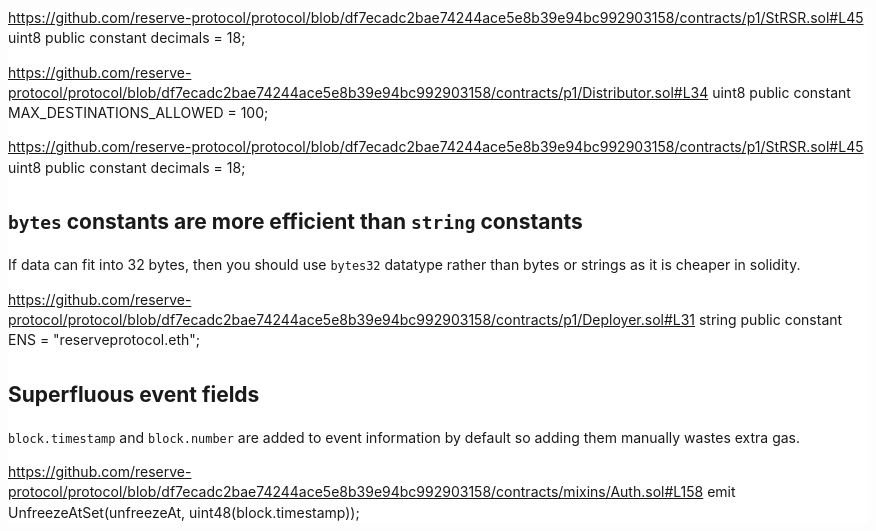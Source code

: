 https://github.com/reserve-protocol/protocol/blob/df7ecadc2bae74244ace5e8b39e94bc992903158/contracts/p1/StRSR.sol#L45
    uint8 public constant decimals = 18;

https://github.com/reserve-protocol/protocol/blob/df7ecadc2bae74244ace5e8b39e94bc992903158/contracts/p1/Distributor.sol#L34
    uint8 public constant MAX_DESTINATIONS_ALLOWED = 100;

https://github.com/reserve-protocol/protocol/blob/df7ecadc2bae74244ace5e8b39e94bc992903158/contracts/p1/StRSR.sol#L45
    uint8 public constant decimals = 18;


## `bytes` constants are more efficient than `string` constants

If data can fit into 32 bytes, then you should use `bytes32` datatype rather than bytes or strings as it is cheaper in solidity.

https://github.com/reserve-protocol/protocol/blob/df7ecadc2bae74244ace5e8b39e94bc992903158/contracts/p1/Deployer.sol#L31
    string public constant ENS = "reserveprotocol.eth";


## Superfluous event fields

`block.timestamp` and `block.number` are added to event information by default so adding them manually wastes extra gas.

https://github.com/reserve-protocol/protocol/blob/df7ecadc2bae74244ace5e8b39e94bc992903158/contracts/mixins/Auth.sol#L158
        emit UnfreezeAtSet(unfreezeAt, uint48(block.timestamp));


